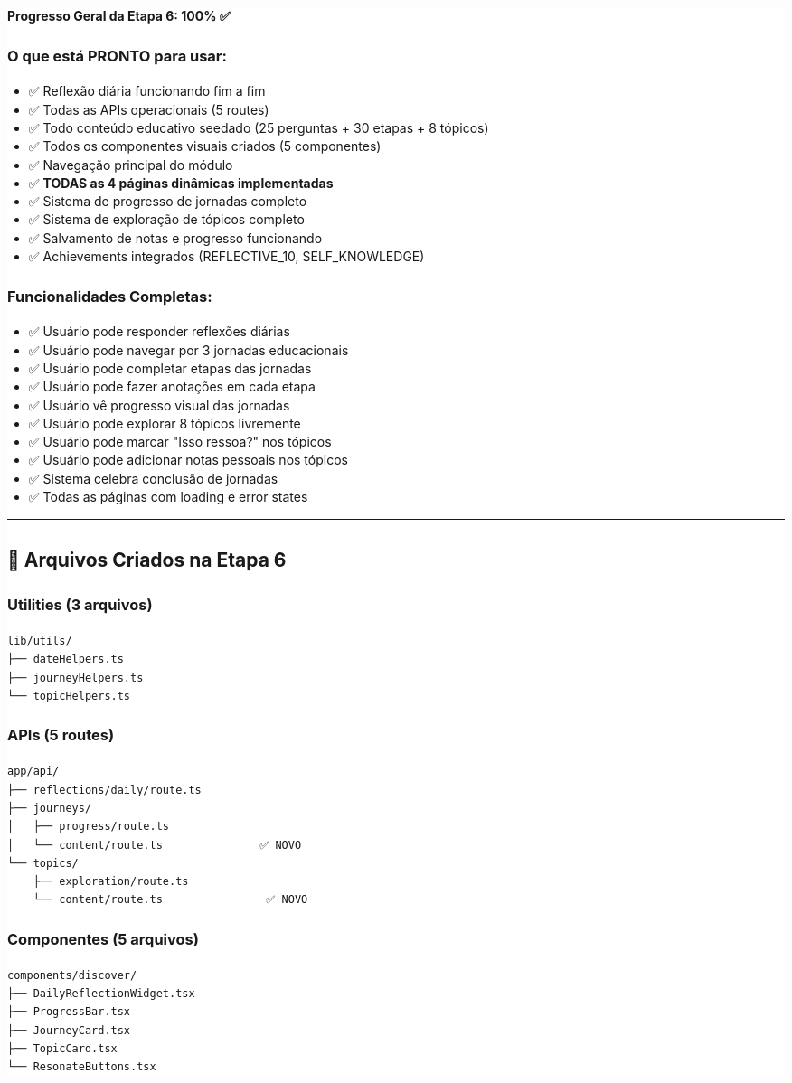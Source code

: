 **Progresso Geral da Etapa 6: 100% ✅**

### **O que está PRONTO para usar:**
- ✅ Reflexão diária funcionando fim a fim
- ✅ Todas as APIs operacionais (5 routes)
- ✅ Todo conteúdo educativo seedado (25 perguntas + 30 etapas + 8 tópicos)
- ✅ Todos os componentes visuais criados (5 componentes)
- ✅ Navegação principal do módulo
- ✅ **TODAS as 4 páginas dinâmicas implementadas**
- ✅ Sistema de progresso de jornadas completo
- ✅ Sistema de exploração de tópicos completo
- ✅ Salvamento de notas e progresso funcionando
- ✅ Achievements integrados (REFLECTIVE_10, SELF_KNOWLEDGE)

### **Funcionalidades Completas:**
- ✅ Usuário pode responder reflexões diárias
- ✅ Usuário pode navegar por 3 jornadas educacionais
- ✅ Usuário pode completar etapas das jornadas
- ✅ Usuário pode fazer anotações em cada etapa
- ✅ Usuário vê progresso visual das jornadas
- ✅ Usuário pode explorar 8 tópicos livremente
- ✅ Usuário pode marcar "Isso ressoa?" nos tópicos
- ✅ Usuário pode adicionar notas pessoais nos tópicos
- ✅ Sistema celebra conclusão de jornadas
- ✅ Todas as páginas com loading e error states

---

## 📝 **Arquivos Criados na Etapa 6**

### Utilities (3 arquivos)
```
lib/utils/
├── dateHelpers.ts
├── journeyHelpers.ts
└── topicHelpers.ts
```

### APIs (5 routes)
```
app/api/
├── reflections/daily/route.ts
├── journeys/
│   ├── progress/route.ts
│   └── content/route.ts               ✅ NOVO
└── topics/
    ├── exploration/route.ts
    └── content/route.ts                ✅ NOVO
```

### Componentes (5 arquivos)
```
components/discover/
├── DailyReflectionWidget.tsx
├── ProgressBar.tsx
├── JourneyCard.tsx
├── TopicCard.tsx
└── ResonateButtons.tsx
```
